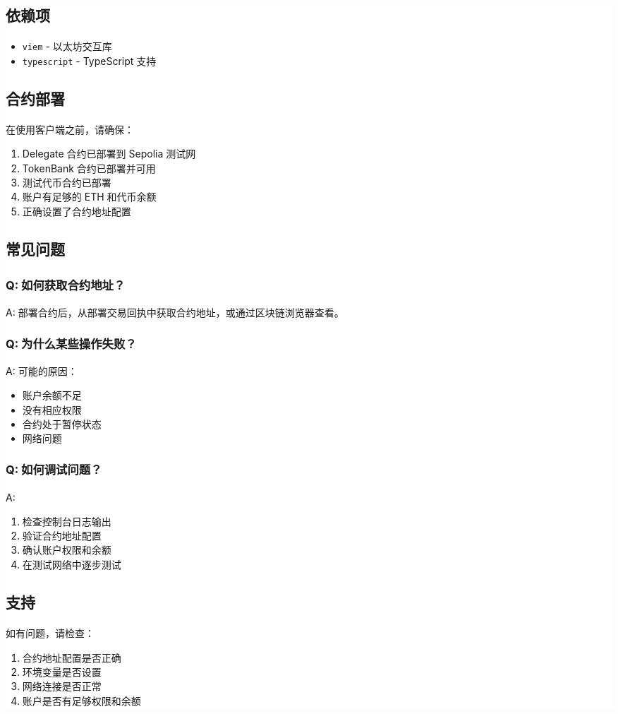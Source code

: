 ## 依赖项

- `viem` - 以太坊交互库
- `typescript` - TypeScript 支持

## 合约部署

在使用客户端之前，请确保：

1. Delegate 合约已部署到 Sepolia 测试网
2. TokenBank 合约已部署并可用
3. 测试代币合约已部署
4. 账户有足够的 ETH 和代币余额
5. 正确设置了合约地址配置

## 常见问题

### Q: 如何获取合约地址？
A: 部署合约后，从部署交易回执中获取合约地址，或通过区块链浏览器查看。

### Q: 为什么某些操作失败？
A: 可能的原因：
- 账户余额不足
- 没有相应权限
- 合约处于暂停状态
- 网络问题

### Q: 如何调试问题？
A: 
1. 检查控制台日志输出
2. 验证合约地址配置
3. 确认账户权限和余额
4. 在测试网络中逐步测试

## 支持

如有问题，请检查：
1. 合约地址配置是否正确
2. 环境变量是否设置
3. 网络连接是否正常
4. 账户是否有足够权限和余额